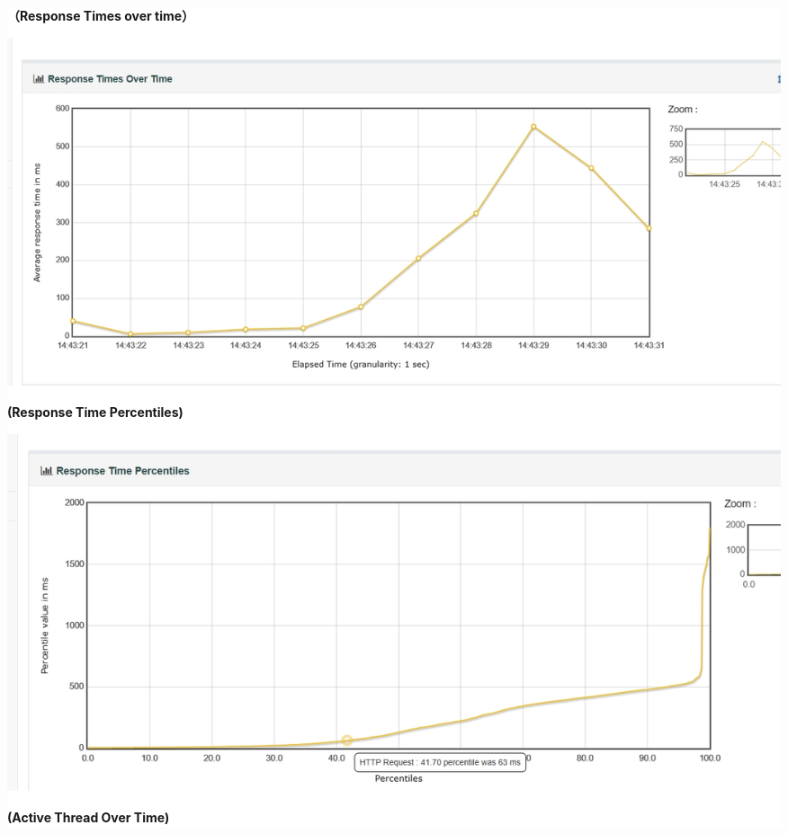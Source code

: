 **（Response Times over time）**

![7](images/7.png)

**(Response Time Percentiles)**

![8](images/8.png)

**(Active Thread Over Time)**
